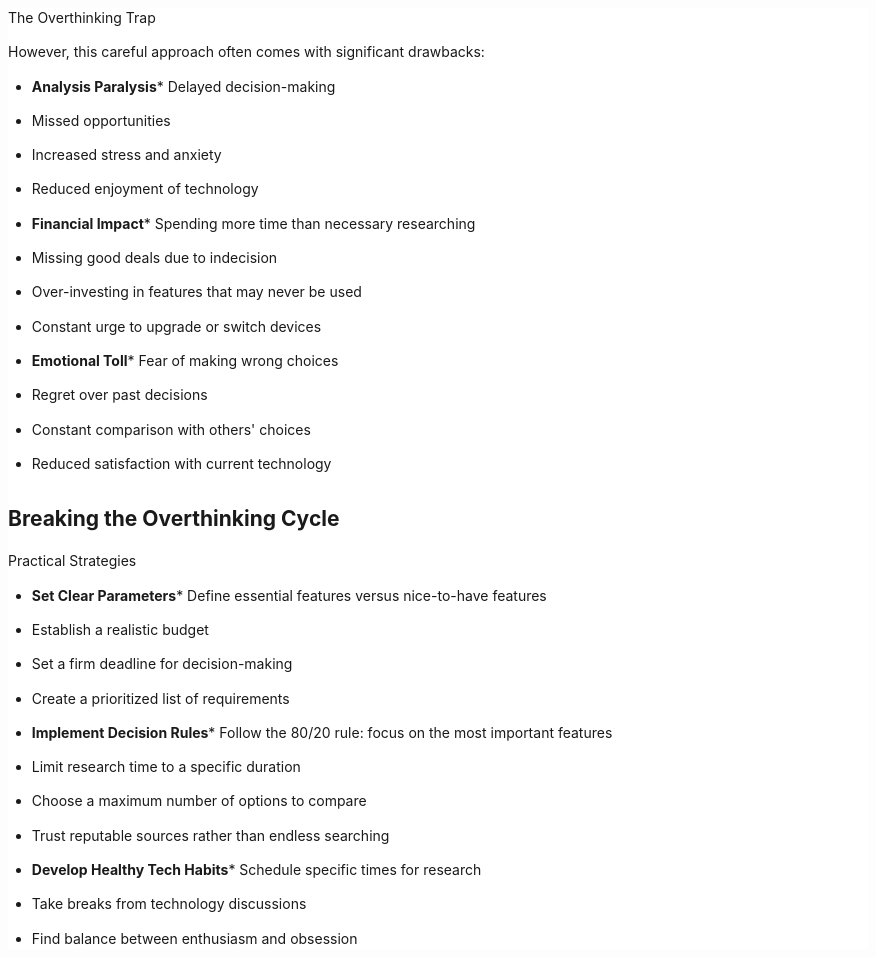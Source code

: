 The Overthinking Trap



However, this careful approach often comes with significant drawbacks:


* **Analysis Paralysis*** Delayed decision-making

* Missed opportunities

* Increased stress and anxiety

* Reduced enjoyment of technology



* **Financial Impact*** Spending more time than necessary researching

* Missing good deals due to indecision

* Over-investing in features that may never be used

* Constant urge to upgrade or switch devices



* **Emotional Toll*** Fear of making wrong choices

* Regret over past decisions

* Constant comparison with others' choices

* Reduced satisfaction with current technology

## Breaking the Overthinking Cycle



Practical Strategies


* **Set Clear Parameters*** Define essential features versus nice-to-have features

* Establish a realistic budget

* Set a firm deadline for decision-making

* Create a prioritized list of requirements



* **Implement Decision Rules*** Follow the 80/20 rule: focus on the most important features

* Limit research time to a specific duration

* Choose a maximum number of options to compare

* Trust reputable sources rather than endless searching



* **Develop Healthy Tech Habits*** Schedule specific times for research

* Take breaks from technology discussions

* Find balance between enthusiasm and obsession
